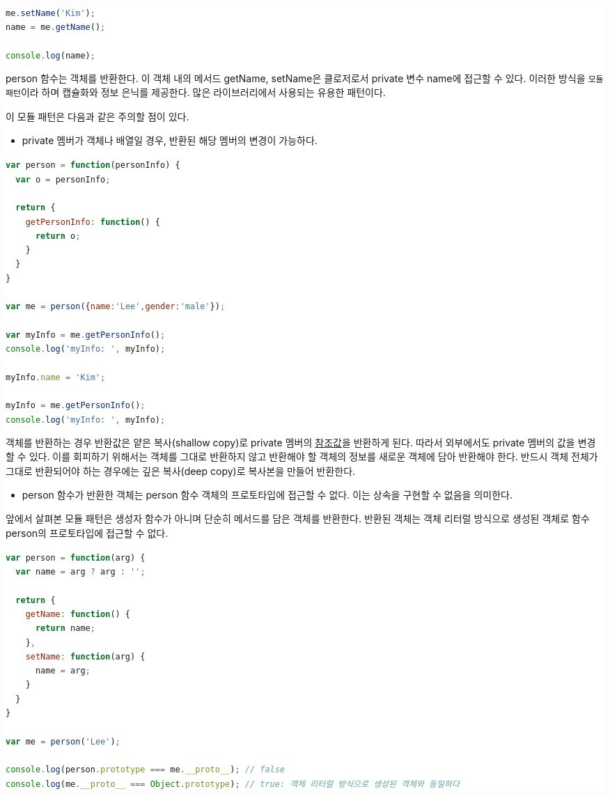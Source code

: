 ```javascript
me.setName('Kim');
name = me.getName();

console.log(name);
```

person 함수는 객체를 반환한다. 이 객체 내의 메서드 getName, setName은 클로저로서 private 변수 name에 접근할 수 있다. 이러한 방식을 `모듈 패턴`이라 하며 캡슐화와 정보 은닉를 제공한다. 많은 라이브러리에서 사용되는 유용한 패턴이다.

이 모듈 패턴은 다음과 같은 주의할 점이 있다.

- private 멤버가 객체나 배열일 경우, 반환된 해당 멤버의 변경이 가능하다.

```javascript
var person = function(personInfo) {
  var o = personInfo;

  return {
    getPersonInfo: function() {
      return o;
    }
  }
}

var me = person({name:'Lee',gender:'male'});

var myInfo = me.getPersonInfo();
console.log('myInfo: ', myInfo);

myInfo.name = 'Kim';

myInfo = me.getPersonInfo();
console.log('myInfo: ', myInfo);
```

객체를 반환하는 경우 반환값은 얕은 복사(shallow copy)로 private 멤버의 [참조값](./js-object.html#pass-by-reference)을 반환하게 된다. 따라서 외부에서도 private 멤버의 값을 변경할 수 있다. 이를 회피하기 위해서는 객체를 그대로 반환하지 않고 반환해야 할 객체의 정보를 새로운 객체에 담아 반환해야 한다. 반드시 객체 전체가 그대로 반환되어야 하는 경우에는 깊은 복사(deep copy)로 복사본을 만들어 반환한다.



- person 함수가 반환한 객체는 person 함수 객체의 프로토타입에 접근할 수 없다. 이는 상속을 구현할 수 없음을 의미한다.

앞에서 살펴본 모듈 패턴은 생성자 함수가 아니며 단순히 메서드를 담은 객체를 반환한다. 반환된 객체는 객체 리터럴 방식으로 생성된 객체로 함수 person의 프로토타입에 접근할 수 없다.

```javascript
var person = function(arg) {
  var name = arg ? arg : '';

  return {
    getName: function() {
      return name;
    },
    setName: function(arg) {
      name = arg;
    }
  }
}

var me = person('Lee');

console.log(person.prototype === me.__proto__); // false
console.log(me.__proto__ === Object.prototype); // true: 객체 리터럴 방식으로 생성된 객체와 동일하다
```
